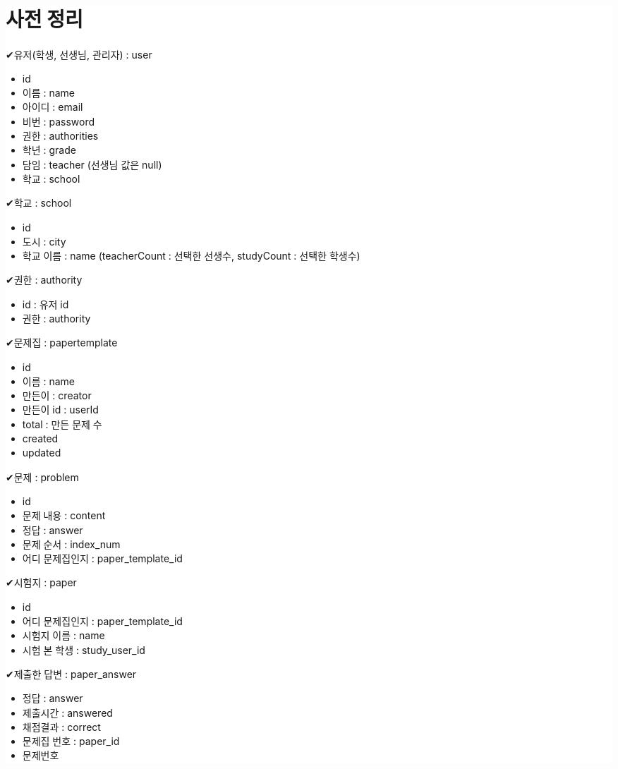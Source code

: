 # 사전 정리
✔유저(학생, 선생님, 관리자) : user
- id
- 이름 : name
- 아이디 : email
- 비번 : password
- 권한 : authorities
- 학년 : grade
- 담임 : teacher (선생님 값은 null)
- 학교 : school


✔학교 : school
- id
- 도시 : city
- 학교 이름 : name
(teacherCount : 선택한 선생수, studyCount : 선택한 학생수)


✔권한 : authority
- id : 유저 id
- 권한 : authority


✔문제집 : papertemplate
- id
- 이름 : name
- 만든이 : creator
- 만든이 id : userId
- total : 만든 문제 수
- created
- updated


✔문제 : problem
- id
- 문제 내용 : content
- 정답 : answer
- 문제 순서 : index_num
- 어디 문제집인지 : paper_template_id


✔시험지 : paper
- id
- 어디 문제집인지 : paper_template_id
- 시험지 이름 : name
- 시험 본 학생 : study_user_id


✔제출한 답변 : paper_answer
- 정답 : answer
- 제출시간 : answered
- 채점결과 : correct
- 문제집 번호 : paper_id
- 문제번호 

